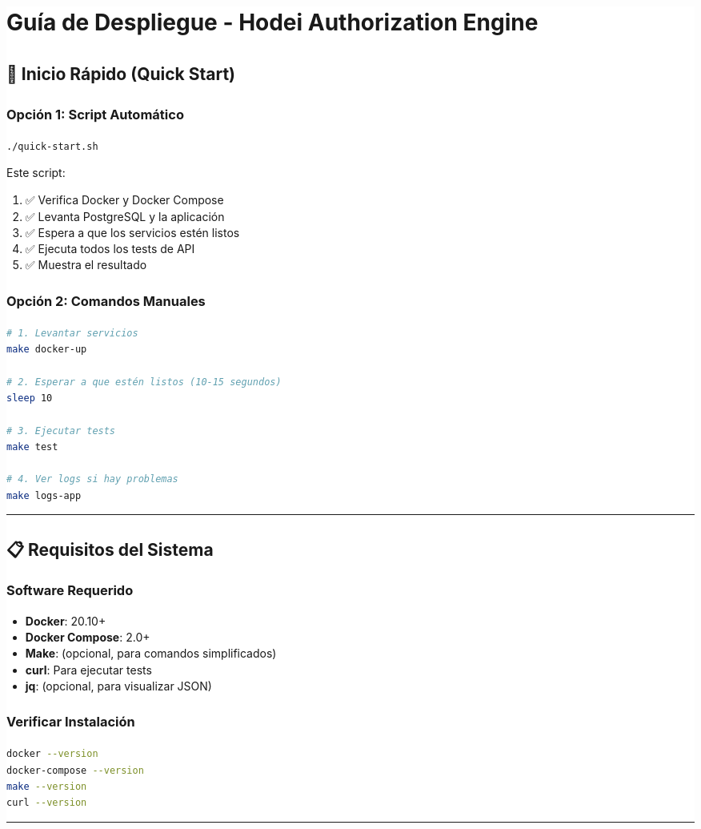 # Guía de Despliegue - Hodei Authorization Engine

## 🚀 Inicio Rápido (Quick Start)

### Opción 1: Script Automático

```bash
./quick-start.sh
```

Este script:
1. ✅ Verifica Docker y Docker Compose
2. ✅ Levanta PostgreSQL y la aplicación
3. ✅ Espera a que los servicios estén listos
4. ✅ Ejecuta todos los tests de API
5. ✅ Muestra el resultado

### Opción 2: Comandos Manuales

```bash
# 1. Levantar servicios
make docker-up

# 2. Esperar a que estén listos (10-15 segundos)
sleep 10

# 3. Ejecutar tests
make test

# 4. Ver logs si hay problemas
make logs-app
```

---

## 📋 Requisitos del Sistema

### Software Requerido

- **Docker**: 20.10+
- **Docker Compose**: 2.0+
- **Make**: (opcional, para comandos simplificados)
- **curl**: Para ejecutar tests
- **jq**: (opcional, para visualizar JSON)

### Verificar Instalación

```bash
docker --version
docker-compose --version
make --version
curl --version
```

---